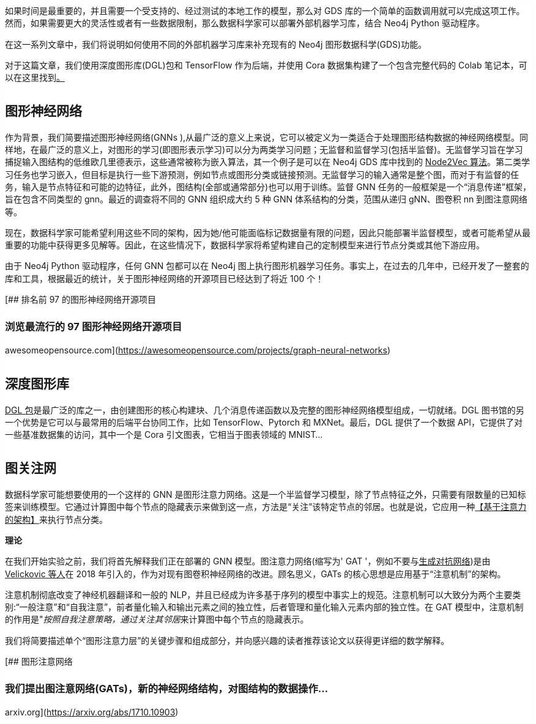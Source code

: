 如果时间是最重要的，并且需要一个受支持的、经过测试的本地工作的模型，那么对 GDS 库的一个简单的函数调用就可以完成这项工作。然而，如果需要更大的灵活性或者有一些数据限制，那么数据科学家可以部署外部机器学习库，结合 Neo4j Python 驱动程序。

在这一系列文章中，我们将说明如何使用不同的外部机器学习库来补充现有的 Neo4j 图形数据科学(GDS)功能。

对于这篇文章，我们使用深度图形库(DGL)包和 TensorFlow 作为后端，并使用 Cora 数据集构建了一个包含完整代码的 Colab 笔记本，可以在这里找到[。](https://colab.research.google.com/drive/15oBxD2zj64nDgaaIq5y2Upf2Dh1pAmjn?usp=sharing)

## **图形神经网络**

作为背景，我们简要描述图形神经网络(GNNs ),从最广泛的意义上来说，它可以被定义为一类适合于处理图形结构数据的神经网络模型。同样地，在最广泛的意义上，对图形的学习(即图形表示学习)可以分为两类学习问题；无监督和监督学习(包括半监督)。无监督学习旨在学习捕捉输入图结构的低维欧几里德表示，这些通常被称为嵌入算法，其一个例子是可以在 Neo4j GDS 库中找到的 [Node2Vec 算法](https://neo4j.com/docs/graph-data-science/current/algorithms/node2vec/)。第二类学习任务也学习嵌入，但目标是执行一些下游预测，例如节点或图形分类或链接预测。无监督学习的输入通常是整个图，而对于有监督的任务，输入是节点特征和可能的边特征，此外，图结构(全部或通常部分)也可以用于训练。监督 GNN 任务的一般框架是一个“消息传递”框架，旨在包含不同类型的 gnn。最近的调查将不同的 GNN 组织成大约 5 种 GNN 体系结构的分类，范围从递归 gNN、图卷积 nn 到图注意网络等。

现在，数据科学家可能希望利用这些不同的架构，因为她/他可能面临标记数据量有限的问题，因此只能部署半监督模型，或者可能希望从最重要的功能中获得更多见解等。因此，在这些情况下，数据科学家将希望构建自己的定制模型来进行节点分类或其他下游应用。

由于 Neo4j Python 驱动程序，任何 GNN 包都可以在 Neo4j 图上执行图形机器学习任务。事实上，在过去的几年中，已经开发了一整套的库和工具，根据最近的统计，关于图形神经网络的开源项目已经达到了将近 100 个！

[](https://awesomeopensource.com/projects/graph-neural-networks) [## 排名前 97 的图形神经网络开源项目

### 浏览最流行的 97 图形神经网络开源项目

awesomeopensource.com](https://awesomeopensource.com/projects/graph-neural-networks) 

## 深度图形库

[DGL 包](https://www.dgl.ai/)是最广泛的库之一，由创建图形的核心构建块、几个消息传递函数以及完整的图形神经网络模型组成，一切就绪。DGL 图书馆的另一个优势是它可以与最常用的后端平台协同工作，比如 TensorFlow、Pytorch 和 MXNet。最后，DGL 提供了一个数据 API，它提供了对一些基准数据集的访问，其中一个是 Cora 引文图表，它相当于图表领域的 MNIST…

## **图关注网**

数据科学家可能想要使用的一个这样的 GNN 是图形注意力网络。这是一个半监督学习模型，除了节点特征之外，只需要有限数量的已知标签来训练模型。它通过计算图中每个节点的隐藏表示来做到这一点，方法是“关注”该特定节点的邻居。也就是说，它应用一种[【基于注意力的架构】](https://en.wikipedia.org/wiki/Attention_(machine_learning))来执行节点分类。

**理论**

在我们开始实验之前，我们将首先解释我们正在部署的 GNN 模型。图注意力网络(缩写为' GAT '，例如不要与[生成对抗网络](https://en.wikipedia.org/wiki/Generative_adversarial_network))是由 [Velickovic 等人](https://arxiv.org/abs/1710.10903)在 2018 年引入的，作为对现有图卷积神经网络的改进。顾名思义，GATs 的核心思想是应用基于“注意机制”的架构。

注意机制彻底改变了神经机器翻译和一般的 NLP，并且已经成为许多基于序列的模型中事实上的规范。注意机制可以大致分为两个主要类别:“一般注意”和“自我注意”，前者量化输入和输出元素之间的独立性，后者管理和量化输入元素内部的独立性。在 GAT 模型中，注意机制的作用是"*按照自我注意策略，通过关注其邻居*来计算图中每个节点的隐藏表示。

我们将简要描述单个“图形注意力层”的关键步骤和组成部分，并向感兴趣的读者推荐该论文以获得更详细的数学解释。

 [## 图形注意网络

### 我们提出图注意网络(GATs)，新的神经网络结构，对图结构的数据操作…

arxiv.org](https://arxiv.org/abs/1710.10903) 
